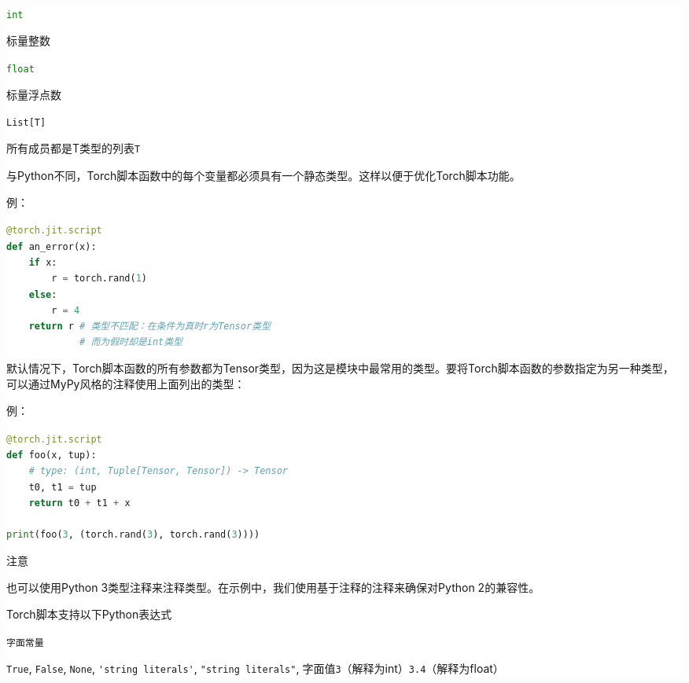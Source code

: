 ```py
int
```

标量整数

```py
float
```
标量浮点数

```py
List[T]
```

所有成员都是T类型的列表`T`

与Python不同，Torch脚本函数中的每个变量都必须具有一个静态类型。这样以便于优化Torch脚本功能。


例：

```py
@torch.jit.script
def an_error(x):
    if x:
        r = torch.rand(1)
    else:
        r = 4
    return r # 类型不匹配：在条件为真时r为Tensor类型
             # 而为假时却是int类型

```

默认情况下，Torch脚本函数的所有参数都为Tensor类型，因为这是模块中最常用的类型。要将Torch脚本函数的参数指定为另一种类型，可以通过MyPy风格的注释使用上面列出的类型：

例：

```py
@torch.jit.script
def foo(x, tup):
    # type: (int, Tuple[Tensor, Tensor]) -> Tensor
    t0, t1 = tup
    return t0 + t1 + x

print(foo(3, (torch.rand(3), torch.rand(3))))

```

注意

也可以使用Python 3类型注释来注释类型。在示例中，我们使用基于注释的注释来确保对Python 2的兼容性。

Torch脚本支持以下Python表达式

```py
字面常量
```

`True`, `False`, `None`, `'string literals'`, `"string literals"`,  字面值`3`（解释为int）`3.4`（解释为float）
